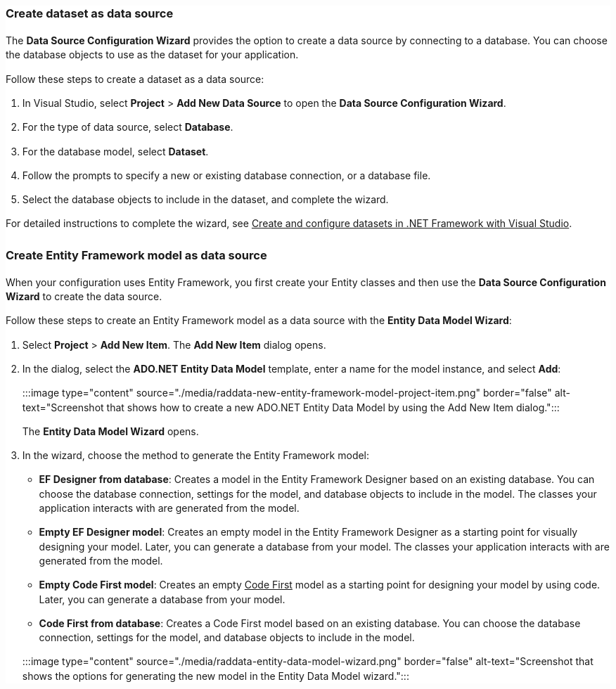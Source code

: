 ### Create dataset as data source

The **Data Source Configuration Wizard** provides the option to create a data source by connecting to a database. You can choose the database objects to use as the dataset for your application.

Follow these steps to create a dataset as a data source:

1. In Visual Studio, select **Project** > **Add New Data Source** to open the **Data Source Configuration Wizard**.

1. For the type of data source, select **Database**.

1. For the database model, select **Dataset**.

1. Follow the prompts to specify a new or existing database connection, or a database file.

1. Select the database objects to include in the dataset, and complete the wizard.

For detailed instructions to complete the wizard, see [Create and configure datasets in .NET Framework with Visual Studio](create-and-configure-datasets-in-visual-studio.md).

### Create Entity Framework model as data source

When your configuration uses Entity Framework, you first create your Entity classes and then use the **Data Source Configuration Wizard** to create the data source.

Follow these steps to create an Entity Framework model as a data source with the **Entity Data Model Wizard**: 

1. Select **Project** > **Add New Item**. The **Add New Item** dialog opens.

1. In the dialog, select the **ADO.NET Entity Data Model** template, enter a name for the model instance, and select **Add**:

   :::image type="content" source="./media/raddata-new-entity-framework-model-project-item.png" border="false" alt-text="Screenshot that shows how to create a new ADO.NET Entity Data Model by using the Add New Item dialog.":::

   The **Entity Data Model Wizard** opens.

1. In the wizard, choose the method to generate the Entity Framework model:

   - **EF Designer from database**: Creates a model in the Entity Framework Designer based on an existing database. You can choose the database connection, settings for the model, and database objects to include in the model. The classes your application interacts with are generated from the model.
   
   - **Empty EF Designer model**: Creates an empty model in the Entity Framework Designer as a starting point for visually designing your model. Later, you can generate a database from your model. The classes your application interacts with are generated from the model.
   
   - **Empty Code First model**: Creates an empty [Code First](https://entityframeworkcore.com/approach-code-first) model as a starting point for designing your model by using code. Later, you can generate a database from your model. 
   
   - **Code First from database**: Creates a Code First model based on an existing database. You can choose the database connection, settings for the model, and database objects to include in the model.

   :::image type="content" source="./media/raddata-entity-data-model-wizard.png" border="false" alt-text="Screenshot that shows the options for generating the new model in the Entity Data Model wizard.":::
